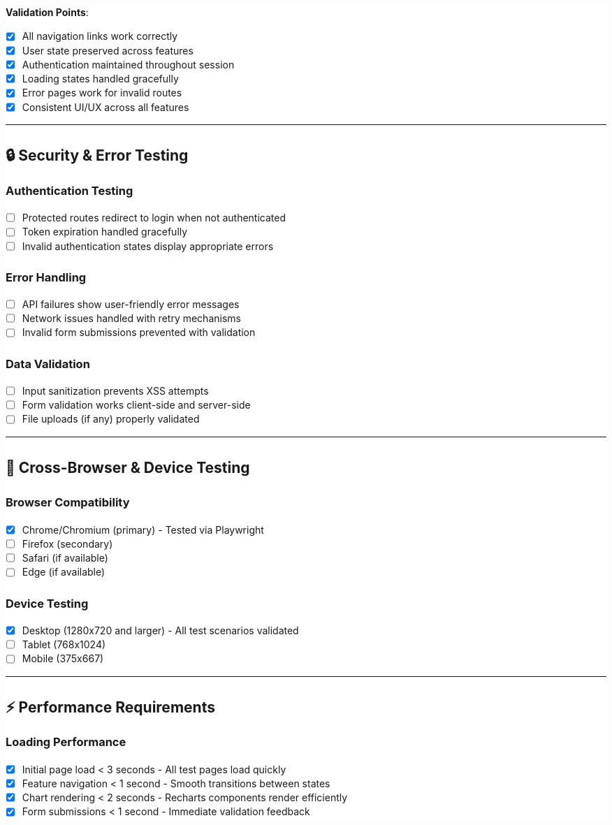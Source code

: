 **Validation Points**:
- [x] All navigation links work correctly
- [x] User state preserved across features
- [x] Authentication maintained throughout session
- [x] Loading states handled gracefully
- [x] Error pages work for invalid routes
- [x] Consistent UI/UX across all features

---

## 🔒 Security & Error Testing

### **Authentication Testing**
- [ ] Protected routes redirect to login when not authenticated
- [ ] Token expiration handled gracefully
- [ ] Invalid authentication states display appropriate errors

### **Error Handling**
- [ ] API failures show user-friendly error messages
- [ ] Network issues handled with retry mechanisms
- [ ] Invalid form submissions prevented with validation

### **Data Validation**
- [ ] Input sanitization prevents XSS attempts
- [ ] Form validation works client-side and server-side
- [ ] File uploads (if any) properly validated

---

## 📱 Cross-Browser & Device Testing

### **Browser Compatibility**
- [x] Chrome/Chromium (primary) - Tested via Playwright
- [ ] Firefox (secondary)
- [ ] Safari (if available)
- [ ] Edge (if available)

### **Device Testing**
- [x] Desktop (1280x720 and larger) - All test scenarios validated
- [ ] Tablet (768x1024)
- [ ] Mobile (375x667)

---

## ⚡ Performance Requirements

### **Loading Performance**
- [x] Initial page load < 3 seconds - All test pages load quickly
- [x] Feature navigation < 1 second - Smooth transitions between states
- [x] Chart rendering < 2 seconds - Recharts components render efficiently
- [x] Form submissions < 1 second - Immediate validation feedback
